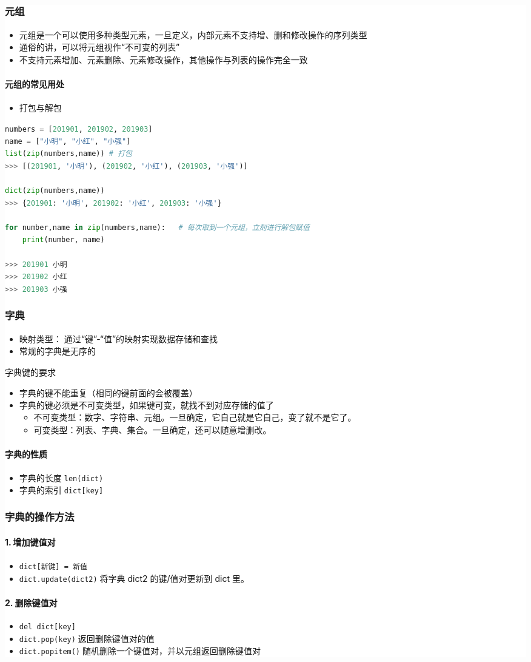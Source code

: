 ### 元组

- 元组是一个可以使用多种类型元素，一旦定义，内部元素不支持增、删和修改操作的序列类型
- 通俗的讲，可以将元组视作“不可变的列表”
- 不支持元素增加、元素删除、元素修改操作，其他操作与列表的操作完全一致

#### 元组的常见用处

- 打包与解包

```python
numbers = [201901, 201902, 201903]
name = ["小明", "小红", "小强"]
list(zip(numbers,name)) # 打包
>>> [(201901, '小明'), (201902, '小红'), (201903, '小强')]

dict(zip(numbers,name))
>>> {201901: '小明', 201902: '小红', 201903: '小强'}

for number,name in zip(numbers,name):   # 每次取到一个元组，立刻进行解包赋值
    print(number, name)

>>> 201901 小明
>>> 201902 小红
>>> 201903 小强
```

### 字典

- 映射类型： 通过“键”-“值”的映射实现数据存储和查找
- 常规的字典是无序的

字典键的要求

- 字典的键不能重复（相同的键前面的会被覆盖）
- 字典的键必须是不可变类型，如果键可变，就找不到对应存储的值了
  - 不可变类型：数字、字符串、元组。一旦确定，它自己就是它自己，变了就不是它了。
  - 可变类型：列表、字典、集合。一旦确定，还可以随意增删改。

#### 字典的性质

- 字典的长度 `len(dict)`
- 字典的索引 `dict[key]`

### 字典的操作方法

#### 1. 增加键值对

- `dict[新键] = 新值`
- `dict.update(dict2)` 将字典 dict2 的键/值对更新到 dict 里。

#### 2. 删除键值对

- `del dict[key]`
- `dict.pop(key)` 返回删除键值对的值
- `dict.popitem()` 随机删除一个键值对，并以元组返回删除键值对
